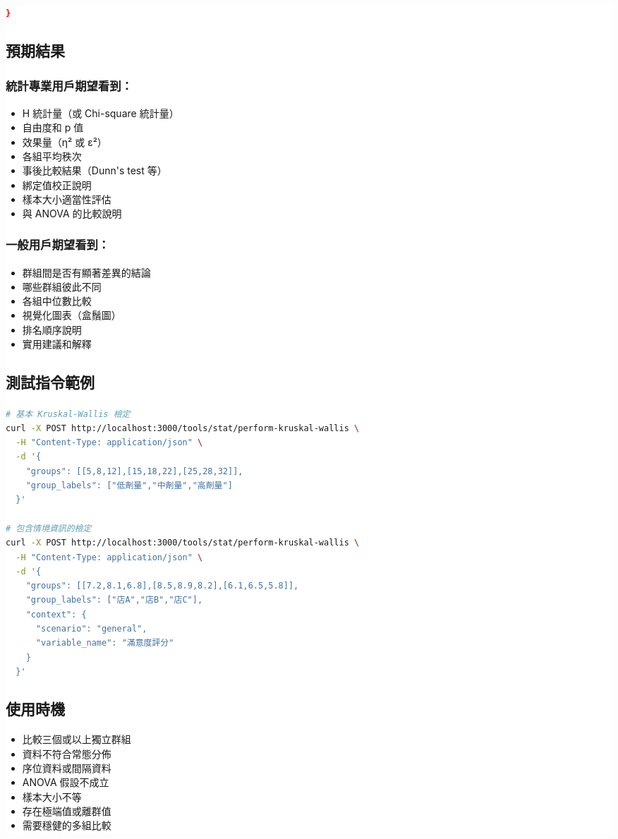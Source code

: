 ```json
}
```

## 預期結果

### 統計專業用戶期望看到：
- H 統計量（或 Chi-square 統計量）
- 自由度和 p 值
- 效果量（η² 或 ε²）
- 各組平均秩次
- 事後比較結果（Dunn's test 等）
- 綁定值校正說明
- 樣本大小適當性評估
- 與 ANOVA 的比較說明

### 一般用戶期望看到：
- 群組間是否有顯著差異的結論
- 哪些群組彼此不同
- 各組中位數比較
- 視覺化圖表（盒鬚圖）
- 排名順序說明
- 實用建議和解釋

## 測試指令範例

```bash
# 基本 Kruskal-Wallis 檢定
curl -X POST http://localhost:3000/tools/stat/perform-kruskal-wallis \
  -H "Content-Type: application/json" \
  -d '{
    "groups": [[5,8,12],[15,18,22],[25,28,32]],
    "group_labels": ["低劑量","中劑量","高劑量"]
  }'

# 包含情境資訊的檢定
curl -X POST http://localhost:3000/tools/stat/perform-kruskal-wallis \
  -H "Content-Type: application/json" \
  -d '{
    "groups": [[7.2,8.1,6.8],[8.5,8.9,8.2],[6.1,6.5,5.8]],
    "group_labels": ["店A","店B","店C"],
    "context": {
      "scenario": "general",
      "variable_name": "滿意度評分"
    }
  }'
```

## 使用時機
- 比較三個或以上獨立群組
- 資料不符合常態分佈
- 序位資料或間隔資料
- ANOVA 假設不成立
- 樣本大小不等
- 存在極端值或離群值
- 需要穩健的多組比較
